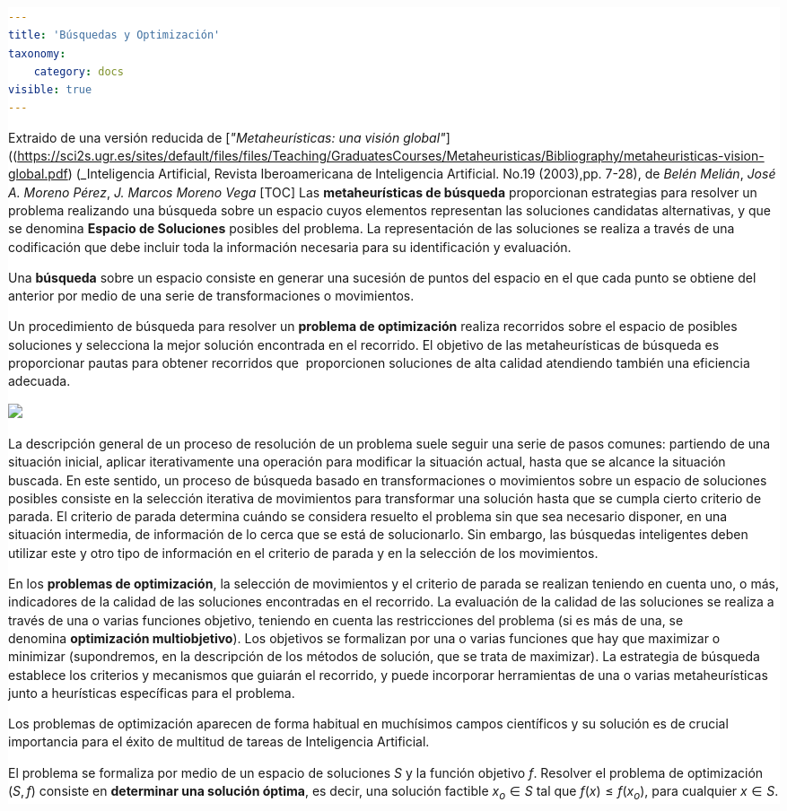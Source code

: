 ```yaml
---
title: 'Búsquedas y Optimización'
taxonomy:
    category: docs
visible: true
---
```


Extraido de una versión reducida de [_"Metaheurísticas: una visión global"_]((https://sci2s.ugr.es/sites/default/files/files/Teaching/GraduatesCourses/Metaheuristicas/Bibliography/metaheuristicas-vision-global.pdf) (_Inteligencia Artificial, Revista Iberoamericana de Inteligencia Artificial. No.19 (2003),pp. 7-28), de _Belén Melián_, _José A. Moreno Pérez_, _J. Marcos Moreno Vega_
[TOC]
Las **metaheurísticas de búsqueda** proporcionan estrategias para resolver un problema realizando una búsqueda sobre un espacio cuyos elementos representan las soluciones candidatas alternativas, y que se denomina **Espacio de Soluciones** posibles del problema. La representación de las soluciones se realiza a través de una codificación que debe incluir toda la información necesaria para su identificación y evaluación.

Una **búsqueda** sobre un espacio consiste en generar una sucesión de puntos del espacio en el que cada punto se obtiene del anterior por medio de una serie de transformaciones o movimientos.

Un procedimiento de búsqueda para resolver un **problema de optimización** realiza recorridos sobre el espacio de posibles soluciones y selecciona la mejor solución encontrada en el recorrido. El objetivo de las metaheurísticas de búsqueda es proporcionar pautas para obtener recorridos que  proporcionen soluciones de alta calidad atendiendo también una eficiencia adecuada.

<img src="http://www.cs.us.es/~fsancho/images/2018-09/optimization.gif">

La descripción general de un proceso de resolución de un problema suele seguir una serie de pasos comunes: partiendo de una situación inicial, aplicar iterativamente una operación para modificar la situación actual, hasta que se alcance la situación buscada. En este sentido, un proceso de búsqueda basado en transformaciones o movimientos sobre un espacio de soluciones posibles consiste en la selección iterativa de movimientos para transformar una solución hasta que se cumpla cierto criterio de parada. El criterio de parada determina cuándo se considera resuelto el problema sin que sea necesario disponer, en una situación intermedia, de información de lo cerca que se está de solucionarlo. Sin embargo, las búsquedas inteligentes deben utilizar este y otro tipo de información en el criterio de parada y en la selección de los movimientos.

En los **problemas de optimización**, la selección de movimientos y el criterio de parada se realizan teniendo en cuenta uno, o más, indicadores de la calidad de las soluciones encontradas en el recorrido. La evaluación de la calidad de las soluciones se realiza a través de una o varias funciones objetivo, teniendo en cuenta las restricciones del problema (si es más de una, se denomina **optimización multiobjetivo**). Los objetivos se formalizan por una o varias funciones que hay que maximizar o minimizar (supondremos, en la descripción de los métodos de solución, que se trata de maximizar). La estrategia de búsqueda establece los criterios y mecanismos que guiarán el recorrido, y puede incorporar herramientas de una o varias metaheurísticas junto a heurísticas específicas para el problema. 

Los problemas de optimización aparecen de forma habitual en muchísimos campos científicos y su solución es de crucial importancia para el éxito de multitud de tareas de Inteligencia Artificial.

El problema se formaliza por medio de un espacio de soluciones $S$ y la función objetivo $f$. Resolver el problema de optimización $(S,f)$ consiste en **determinar una solución óptima**, es decir, una solución factible $x_o \in S$ tal que $f(x) \leq f(x_o)$, para cualquier $x \in S$.

